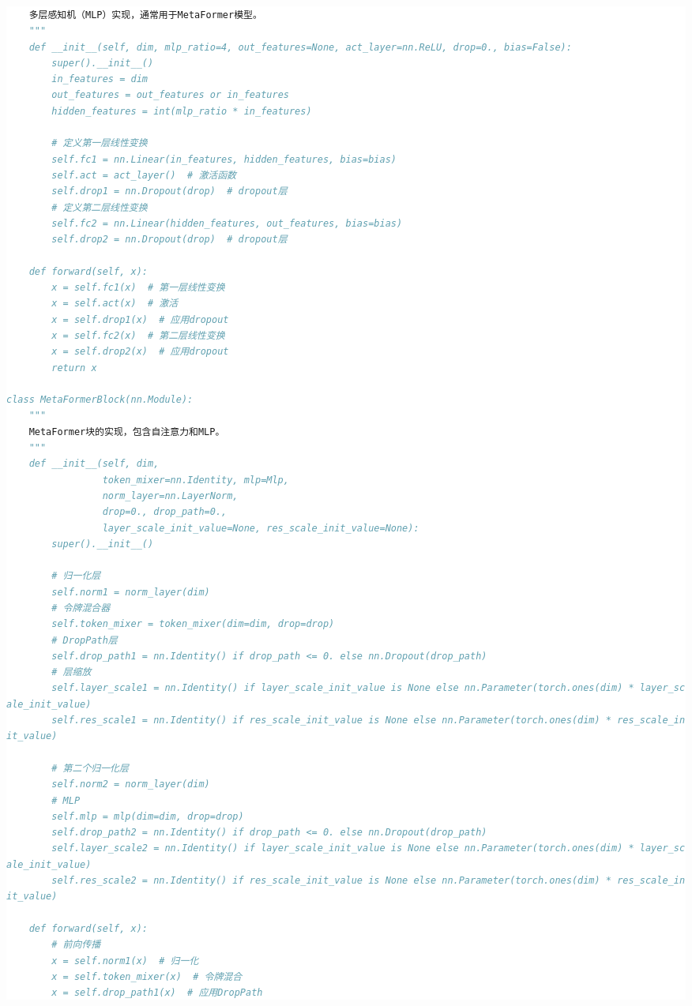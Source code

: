 ```python
    多层感知机（MLP）实现，通常用于MetaFormer模型。
    """
    def __init__(self, dim, mlp_ratio=4, out_features=None, act_layer=nn.ReLU, drop=0., bias=False):
        super().__init__()
        in_features = dim
        out_features = out_features or in_features
        hidden_features = int(mlp_ratio * in_features)

        # 定义第一层线性变换
        self.fc1 = nn.Linear(in_features, hidden_features, bias=bias)
        self.act = act_layer()  # 激活函数
        self.drop1 = nn.Dropout(drop)  # dropout层
        # 定义第二层线性变换
        self.fc2 = nn.Linear(hidden_features, out_features, bias=bias)
        self.drop2 = nn.Dropout(drop)  # dropout层

    def forward(self, x):
        x = self.fc1(x)  # 第一层线性变换
        x = self.act(x)  # 激活
        x = self.drop1(x)  # 应用dropout
        x = self.fc2(x)  # 第二层线性变换
        x = self.drop2(x)  # 应用dropout
        return x

class MetaFormerBlock(nn.Module):
    """
    MetaFormer块的实现，包含自注意力和MLP。
    """
    def __init__(self, dim,
                 token_mixer=nn.Identity, mlp=Mlp,
                 norm_layer=nn.LayerNorm,
                 drop=0., drop_path=0.,
                 layer_scale_init_value=None, res_scale_init_value=None):
        super().__init__()

        # 归一化层
        self.norm1 = norm_layer(dim)
        # 令牌混合器
        self.token_mixer = token_mixer(dim=dim, drop=drop)
        # DropPath层
        self.drop_path1 = nn.Identity() if drop_path <= 0. else nn.Dropout(drop_path)
        # 层缩放
        self.layer_scale1 = nn.Identity() if layer_scale_init_value is None else nn.Parameter(torch.ones(dim) * layer_scale_init_value)
        self.res_scale1 = nn.Identity() if res_scale_init_value is None else nn.Parameter(torch.ones(dim) * res_scale_init_value)

        # 第二个归一化层
        self.norm2 = norm_layer(dim)
        # MLP
        self.mlp = mlp(dim=dim, drop=drop)
        self.drop_path2 = nn.Identity() if drop_path <= 0. else nn.Dropout(drop_path)
        self.layer_scale2 = nn.Identity() if layer_scale_init_value is None else nn.Parameter(torch.ones(dim) * layer_scale_init_value)
        self.res_scale2 = nn.Identity() if res_scale_init_value is None else nn.Parameter(torch.ones(dim) * res_scale_init_value)

    def forward(self, x):
        # 前向传播
        x = self.norm1(x)  # 归一化
        x = self.token_mixer(x)  # 令牌混合
        x = self.drop_path1(x)  # 应用DropPath
```